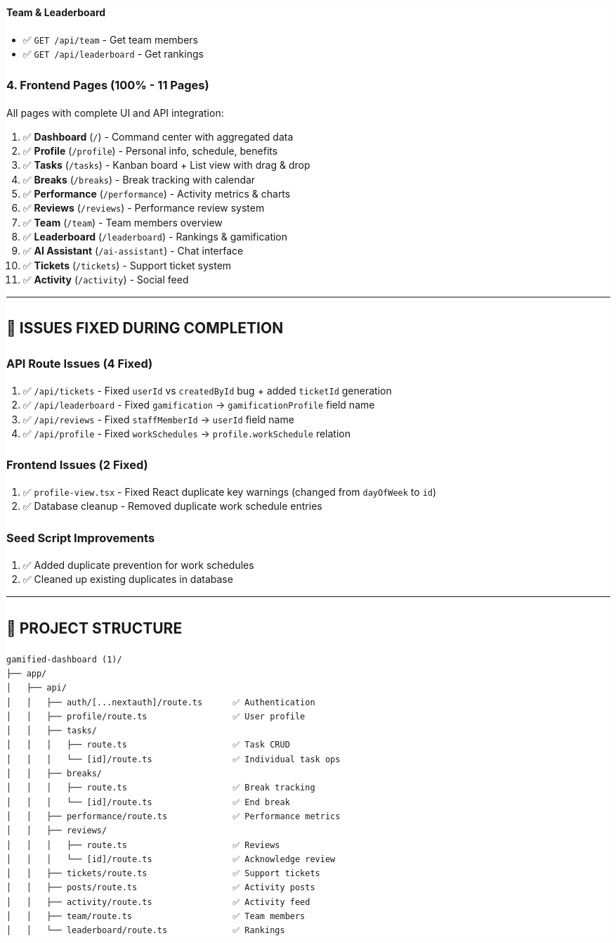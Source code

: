 #### **Team & Leaderboard**
- ✅ `GET /api/team` - Get team members
- ✅ `GET /api/leaderboard` - Get rankings

### **4. Frontend Pages (100% - 11 Pages)**

All pages with complete UI and API integration:

1. ✅ **Dashboard** (`/`) - Command center with aggregated data
2. ✅ **Profile** (`/profile`) - Personal info, schedule, benefits
3. ✅ **Tasks** (`/tasks`) - Kanban board + List view with drag & drop
4. ✅ **Breaks** (`/breaks`) - Break tracking with calendar
5. ✅ **Performance** (`/performance`) - Activity metrics & charts
6. ✅ **Reviews** (`/reviews`) - Performance review system
7. ✅ **Team** (`/team`) - Team members overview
8. ✅ **Leaderboard** (`/leaderboard`) - Rankings & gamification
9. ✅ **AI Assistant** (`/ai-assistant`) - Chat interface
10. ✅ **Tickets** (`/tickets`) - Support ticket system
11. ✅ **Activity** (`/activity`) - Social feed

---

## 🔧 ISSUES FIXED DURING COMPLETION

### **API Route Issues (4 Fixed)**
1. ✅ `/api/tickets` - Fixed `userId` vs `createdById` bug + added `ticketId` generation
2. ✅ `/api/leaderboard` - Fixed `gamification` → `gamificationProfile` field name
3. ✅ `/api/reviews` - Fixed `staffMemberId` → `userId` field name
4. ✅ `/api/profile` - Fixed `workSchedules` → `profile.workSchedule` relation

### **Frontend Issues (2 Fixed)**
1. ✅ `profile-view.tsx` - Fixed React duplicate key warnings (changed from `dayOfWeek` to `id`)
2. ✅ Database cleanup - Removed duplicate work schedule entries

### **Seed Script Improvements**
1. ✅ Added duplicate prevention for work schedules
2. ✅ Cleaned up existing duplicates in database

---

## 📁 PROJECT STRUCTURE

```
gamified-dashboard (1)/
├── app/
│   ├── api/
│   │   ├── auth/[...nextauth]/route.ts      ✅ Authentication
│   │   ├── profile/route.ts                 ✅ User profile
│   │   ├── tasks/
│   │   │   ├── route.ts                     ✅ Task CRUD
│   │   │   └── [id]/route.ts                ✅ Individual task ops
│   │   ├── breaks/
│   │   │   ├── route.ts                     ✅ Break tracking
│   │   │   └── [id]/route.ts                ✅ End break
│   │   ├── performance/route.ts             ✅ Performance metrics
│   │   ├── reviews/
│   │   │   ├── route.ts                     ✅ Reviews
│   │   │   └── [id]/route.ts                ✅ Acknowledge review
│   │   ├── tickets/route.ts                 ✅ Support tickets
│   │   ├── posts/route.ts                   ✅ Activity posts
│   │   ├── activity/route.ts                ✅ Activity feed
│   │   ├── team/route.ts                    ✅ Team members
│   │   └── leaderboard/route.ts             ✅ Rankings
```
